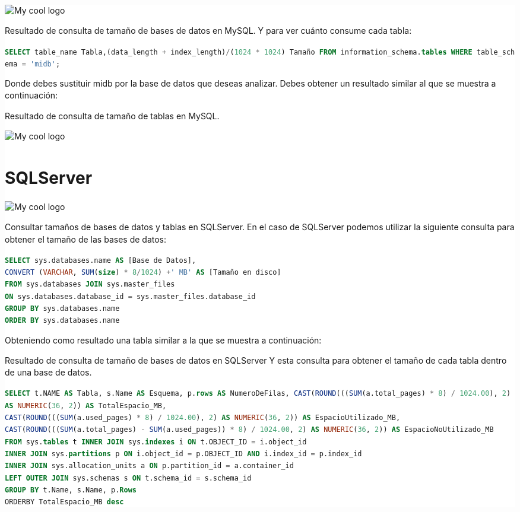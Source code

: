 <img src="https://i.imgur.com/Or6DQ0m.png" alt="My cool logo"/>



Resultado de consulta de tamaño de bases de datos en MySQL.
Y para ver cuánto consume cada tabla:

```sql
SELECT table_name Tabla,(data_length + index_length)/(1024 * 1024) Tamaño FROM information_schema.tables WHERE table_schema = 'midb';
```

Donde debes sustituir midb por la base de datos que deseas analizar. Debes obtener un resultado similar al que se muestra a continuación:

Resultado de consulta de tamaño de tablas en MySQL.

<img src="https://i.imgur.com/22vR5Gm.png" alt="My cool logo"/>


# SQLServer
<img src="https://i.imgur.com/4UlDOAZ.png" alt="My cool logo"/>


Consultar tamaños de bases de datos y tablas en SQLServer.
En el caso de SQLServer podemos utilizar la siguiente consulta para obtener el tamaño de las bases de datos:

```sql
SELECT sys.databases.name AS [Base de Datos],
CONVERT (VARCHAR, SUM(size) * 8/1024) +' MB' AS [Tamaño en disco]
FROM sys.databases JOIN sys.master_files
ON sys.databases.database_id = sys.master_files.database_id
GROUP BY sys.databases.name
ORDER BY sys.databases.name
```


Obteniendo como resultado una tabla similar a la que se muestra a continuación:

Resultado de consulta de tamaño de bases de datos en SQLServer
Y esta consulta para obtener el tamaño de cada tabla dentro de una base de datos.

```sql
SELECT t.NAME AS Tabla, s.Name AS Esquema, p.rows AS NumeroDeFilas, CAST(ROUND(((SUM(a.total_pages) * 8) / 1024.00), 2) AS NUMERIC(36, 2)) AS TotalEspacio_MB,
CAST(ROUND(((SUM(a.used_pages) * 8) / 1024.00), 2) AS NUMERIC(36, 2)) AS EspacioUtilizado_MB,
CAST(ROUND(((SUM(a.total_pages) - SUM(a.used_pages)) * 8) / 1024.00, 2) AS NUMERIC(36, 2)) AS EspacioNoUtilizado_MB
FROM sys.tables t INNER JOIN sys.indexes i ON t.OBJECT_ID = i.object_id
INNER JOIN sys.partitions p ON i.object_id = p.OBJECT_ID AND i.index_id = p.index_id
INNER JOIN sys.allocation_units a ON p.partition_id = a.container_id
LEFT OUTER JOIN sys.schemas s ON t.schema_id = s.schema_id
GROUP BY t.Name, s.Name, p.Rows
ORDERBY TotalEspacio_MB desc
```

